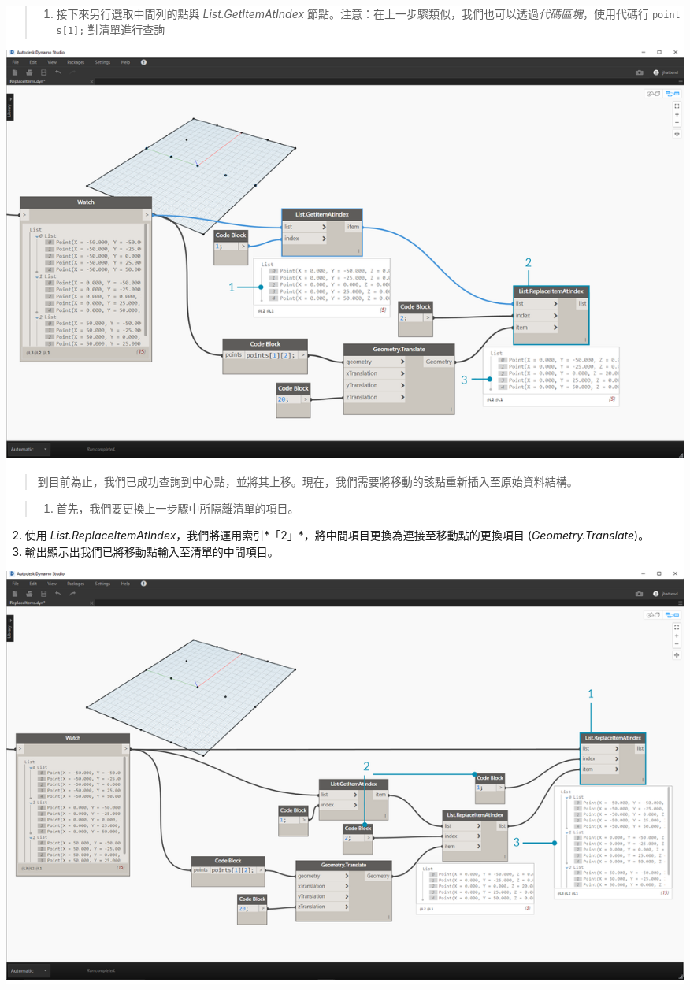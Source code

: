 > 1. 接下來另行選取中間列的點與 *List.GetItemAtIndex* 節點。注意：在上一步驟類似，我們也可以透過*代碼區塊*，使用代碼行 ```points[1];``` 對清單進行查詢

![練習](images/6-3/Exercise/B/03.png)

> 到目前為止，我們已成功查詢到中心點，並將其上移。現在，我們需要將移動的該點重新插入至原始資料結構。

> 1. 首先，我們要更換上一步驟中所隔離清單的項目。
2. 使用 *List.ReplaceItemAtIndex*，我們將運用索引*「2」*，將中間項目更換為連接至移動點的更換項目 (*Geometry.Translate*)。
3. 輸出顯示出我們已將移動點輸入至清單的中間項目。

![練習](images/6-3/Exercise/B/02.png)
